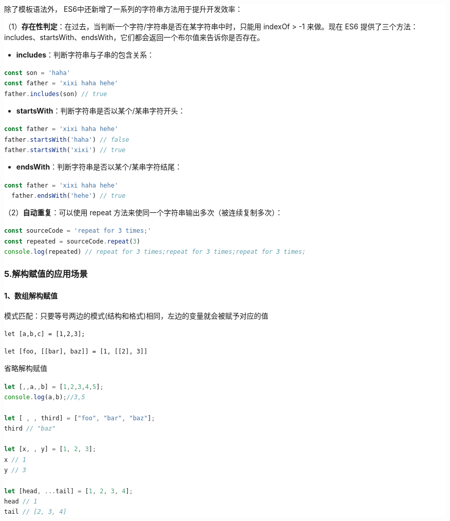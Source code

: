 除了模板语法外， ES6中还新增了一系列的字符串方法用于提升开发效率：

（1）**存在性判定**：在过去，当判断一个字符/字符串是否在某字符串中时，只能用 indexOf > -1 来做。现在 ES6 提供了三个方法：includes、startsWith、endsWith，它们都会返回一个布尔值来告诉你是否存在。

- **includes**：判断字符串与子串的包含关系：

```javascript
const son = 'haha' 
const father = 'xixi haha hehe'
father.includes(son) // true
```

- **startsWith**：判断字符串是否以某个/某串字符开头：

```javascript
const father = 'xixi haha hehe'
father.startsWith('haha') // false
father.startsWith('xixi') // true
```

- **endsWith**：判断字符串是否以某个/某串字符结尾：

```javascript
const father = 'xixi haha hehe'
  father.endsWith('hehe') // true
```

（2）**自动重复**：可以使用 repeat 方法来使同一个字符串输出多次（被连续复制多次）：

```javascript
const sourceCode = 'repeat for 3 times;'
const repeated = sourceCode.repeat(3) 
console.log(repeated) // repeat for 3 times;repeat for 3 times;repeat for 3 times;
```

### 5.解构赋值的应用场景

#### 1、数组解构赋值

模式匹配：只要等号两边的模式(结构和格式)相同，左边的变量就会被赋予对应的值

`let [a,b,c] = [1,2,3];`

`let [foo, [[bar], baz]] = [1, [[2], 3]]`

省略解构赋值

```js
let [,,a,,b] = [1,2,3,4,5];
console.log(a,b);//3,5

let [ , , third] = ["foo", "bar", "baz"];
third // "baz"

let [x, , y] = [1, 2, 3];
x // 1
y // 3

let [head, ...tail] = [1, 2, 3, 4];
head // 1
tail // [2, 3, 4]
```
